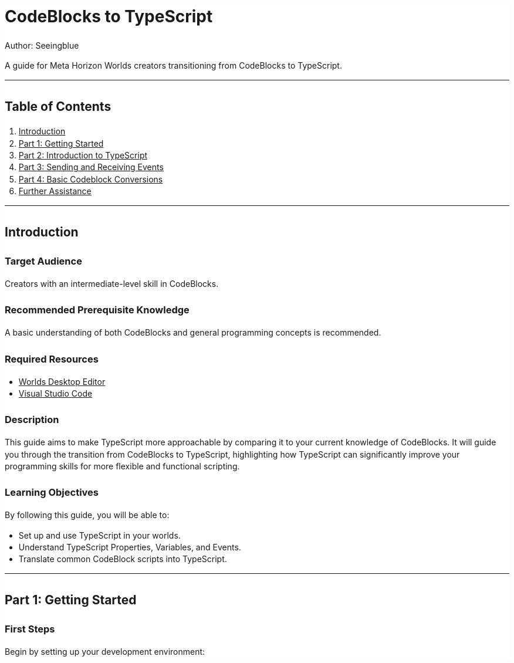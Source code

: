 # CodeBlocks to TypeScript
Author: Seeingblue

A guide for Meta Horizon Worlds creators transitioning from CodeBlocks to TypeScript.

---

## Table of Contents
1.  [Introduction](#introduction)
2.  [Part 1: Getting Started](#part-1-getting-started)
3.  [Part 2: Introduction to TypeScript](#part-2-introduction-to-typescript-as-a-codeblock-scripter)
4.  [Part 3: Sending and Receiving Events](#part-3-sending-and-receiving-events)
5.  [Part 4: Basic Codeblock Conversions](#part-4-basic-codeblock-conversions)
6.  [Further Assistance](#further-assistance)

---

## Introduction

### Target Audience
Creators with an intermediate-level skill in CodeBlocks.

### Recommended Prerequisite Knowledge
A basic understanding of both CodeBlocks and general programming concepts is recommended.

### Required Resources
* [Worlds Desktop Editor](https://developers.meta.com/horizon-worlds/learn/documentation/get-started/install-desktop-editor)
* [Visual Studio Code](https://code.visualstudio.com/)

### Description
This guide aims to make TypeScript more approachable by comparing it to your current knowledge of CodeBlocks. It will guide you through the transition from CodeBlocks to TypeScript, highlighting how TypeScript can significantly improve your programming skills for more flexible and functional scripting.

### Learning Objectives
By following this guide, you will be able to:
* Set up and use TypeScript in your worlds.
* Understand TypeScript Properties, Variables, and Events.
* Translate common CodeBlock scripts into TypeScript.

---

## Part 1: Getting Started

### First Steps
Begin by setting up your development environment:
